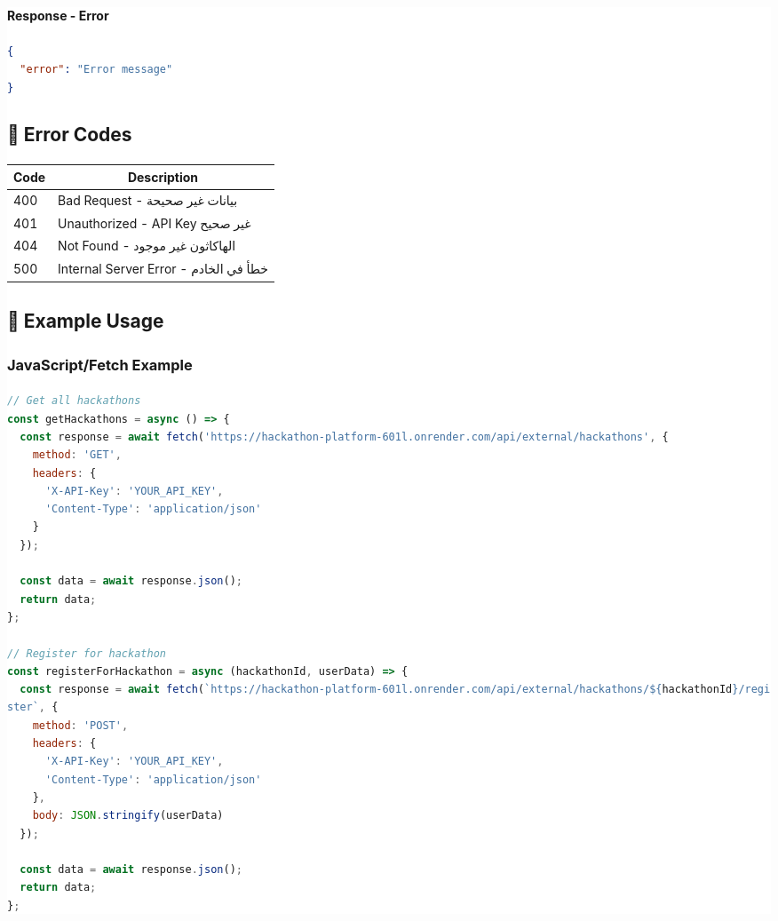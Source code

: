 #### Response - Error
```json
{
  "error": "Error message"
}
```

## 🚨 Error Codes

| Code | Description |
|------|-------------|
| 400 | Bad Request - بيانات غير صحيحة |
| 401 | Unauthorized - API Key غير صحيح |
| 404 | Not Found - الهاكاثون غير موجود |
| 500 | Internal Server Error - خطأ في الخادم |

## 📝 Example Usage

### JavaScript/Fetch Example

```javascript
// Get all hackathons
const getHackathons = async () => {
  const response = await fetch('https://hackathon-platform-601l.onrender.com/api/external/hackathons', {
    method: 'GET',
    headers: {
      'X-API-Key': 'YOUR_API_KEY',
      'Content-Type': 'application/json'
    }
  });
  
  const data = await response.json();
  return data;
};

// Register for hackathon
const registerForHackathon = async (hackathonId, userData) => {
  const response = await fetch(`https://hackathon-platform-601l.onrender.com/api/external/hackathons/${hackathonId}/register`, {
    method: 'POST',
    headers: {
      'X-API-Key': 'YOUR_API_KEY',
      'Content-Type': 'application/json'
    },
    body: JSON.stringify(userData)
  });
  
  const data = await response.json();
  return data;
};
```
